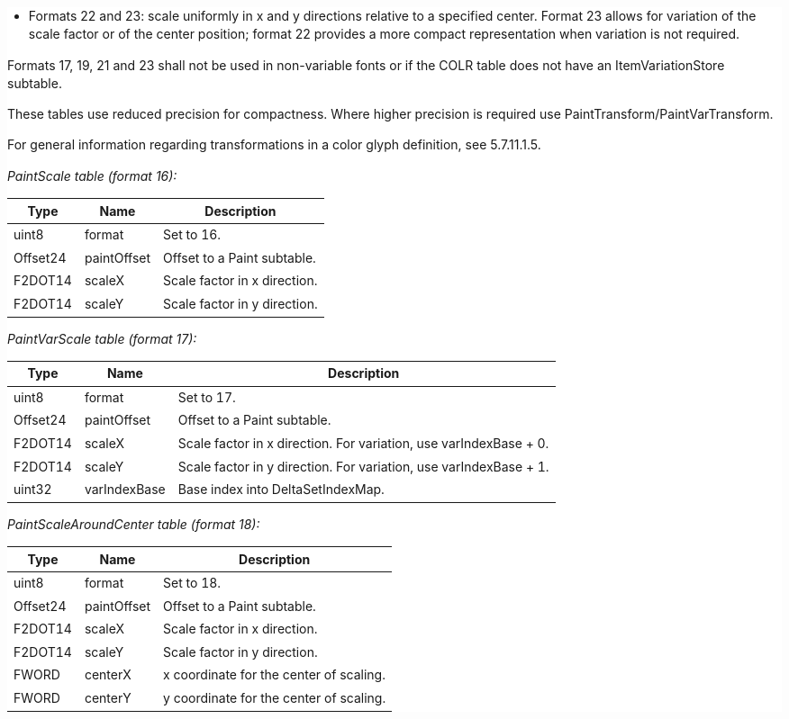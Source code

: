 * Formats 22 and 23: scale uniformly in x and y directions relative to a
specified center. Format 23 allows for variation of the scale factor or of the
center position; format 22 provides a more compact representation when variation
is not required.

Formats 17, 19, 21 and 23 shall not be used in non-variable fonts or if the COLR
table does not have an ItemVariationStore subtable.

These tables use reduced precision for compactness. Where higher precision is
required use PaintTransform/PaintVarTransform.

For general information regarding transformations in a color glyph definition, 
see 5.7.11.1.5.

*PaintScale table (format 16):*

| Type | Name | Description |
|-|-|-|
| uint8 | format | Set to 16. |
| Offset24 | paintOffset | Offset to a Paint subtable. |
| F2DOT14 | scaleX | Scale factor in x direction. |
| F2DOT14 | scaleY | Scale factor in y direction. |

*PaintVarScale table (format 17):*

| Type | Name | Description |
|-|-|-|
| uint8 | format | Set to 17. |
| Offset24 | paintOffset | Offset to a Paint subtable. |
| F2DOT14 | scaleX | Scale factor in x direction. For variation, use varIndexBase + 0. |
| F2DOT14 | scaleY | Scale factor in y direction. For variation, use varIndexBase + 1. |
| uint32 | varIndexBase | Base index into DeltaSetIndexMap. |

*PaintScaleAroundCenter table (format 18):*

| Type | Name | Description |
|-|-|-|
| uint8 | format | Set to 18. |
| Offset24 | paintOffset | Offset to a Paint subtable. |
| F2DOT14 | scaleX | Scale factor in x direction. |
| F2DOT14 | scaleY | Scale factor in y direction. |
| FWORD | centerX | x coordinate for the center of scaling. |
| FWORD | centerY | y coordinate for the center of scaling. |
